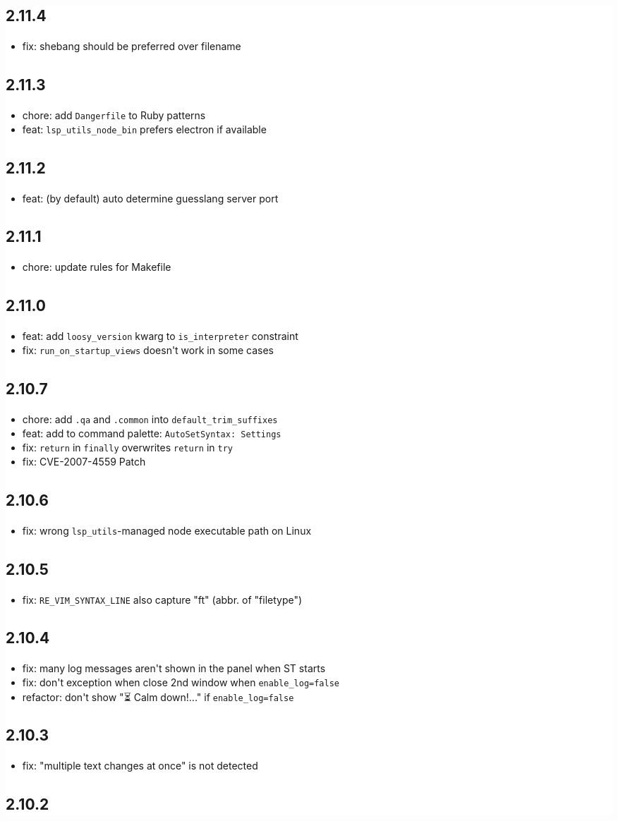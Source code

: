 ## 2.11.4

- fix: shebang should be preferred over filename

## 2.11.3

- chore: add `Dangerfile` to Ruby patterns
- feat: `lsp_utils_node_bin` prefers electron if available

## 2.11.2

- feat: (by default) auto determine guesslang server port

## 2.11.1

- chore: update rules for Makefile

## 2.11.0

- feat: add `loosy_version` kwarg to `is_interpreter` constraint
- fix: `run_on_startup_views` doesn't work in some cases

## 2.10.7

- chore: add `.qa` and `.common` into `default_trim_suffixes`
- feat: add to command palette: `AutoSetSyntax: Settings`
- fix: `return` in `finally` overwrites `return` in `try`
- fix: CVE-2007-4559 Patch

## 2.10.6

- fix: wrong `lsp_utils`-managed node executable path on Linux

## 2.10.5

- fix: `RE_VIM_SYNTAX_LINE` also capture "ft" (abbr. of "filetype")

## 2.10.4

- fix: many log messages aren't shown in the panel when ST starts
- fix: don't exception when close 2nd window when `enable_log=false`
- refactor: don't show "⏳ Calm down!..." if `enable_log=false`

## 2.10.3

- fix: "multiple text changes at once" is not detected

## 2.10.2

